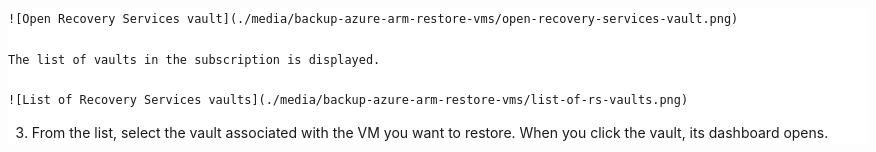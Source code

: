     ![Open Recovery Services vault](./media/backup-azure-arm-restore-vms/open-recovery-services-vault.png)
   
    The list of vaults in the subscription is displayed.
   
    ![List of Recovery Services vaults](./media/backup-azure-arm-restore-vms/list-of-rs-vaults.png)
3. From the list, select the vault associated with the VM you want to restore. When you click the vault, its dashboard opens.
   